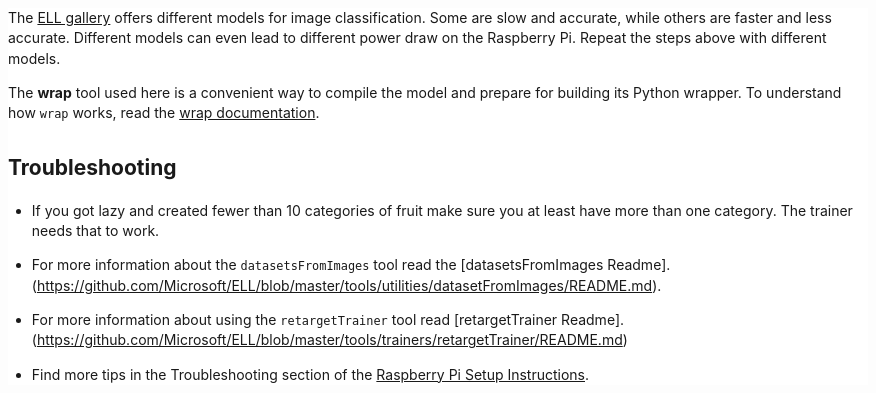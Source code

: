 The [ELL gallery](/ELL/gallery/) offers different models for image classification. Some are slow and accurate, while others are faster and less accurate. Different models can even lead to different power draw on the Raspberry Pi. Repeat the steps above with different models.

The **wrap** tool used here is a convenient way to compile the model and prepare for building its Python wrapper. To understand how `wrap` works, read the [wrap documentation](https://github.com/Microsoft/ELL/blob/master/tools/wrap/README.md).

## Troubleshooting

* If you got lazy and created fewer than 10 categories of fruit make sure
you at least have more than one category.  The trainer needs that to work.

* For more information about the `datasetsFromImages` tool read the [datasetsFromImages Readme].(https://github.com/Microsoft/ELL/blob/master/tools/utilities/datasetFromImages/README.md).
* For more information about using the `retargetTrainer` tool read [retargetTrainer Readme].(https://github.com/Microsoft/ELL/blob/master/tools/trainers/retargetTrainer/README.md)
* Find more tips in the Troubleshooting section of the [Raspberry Pi Setup Instructions](/ELL/tutorials/Raspberry-Pi-setup).
